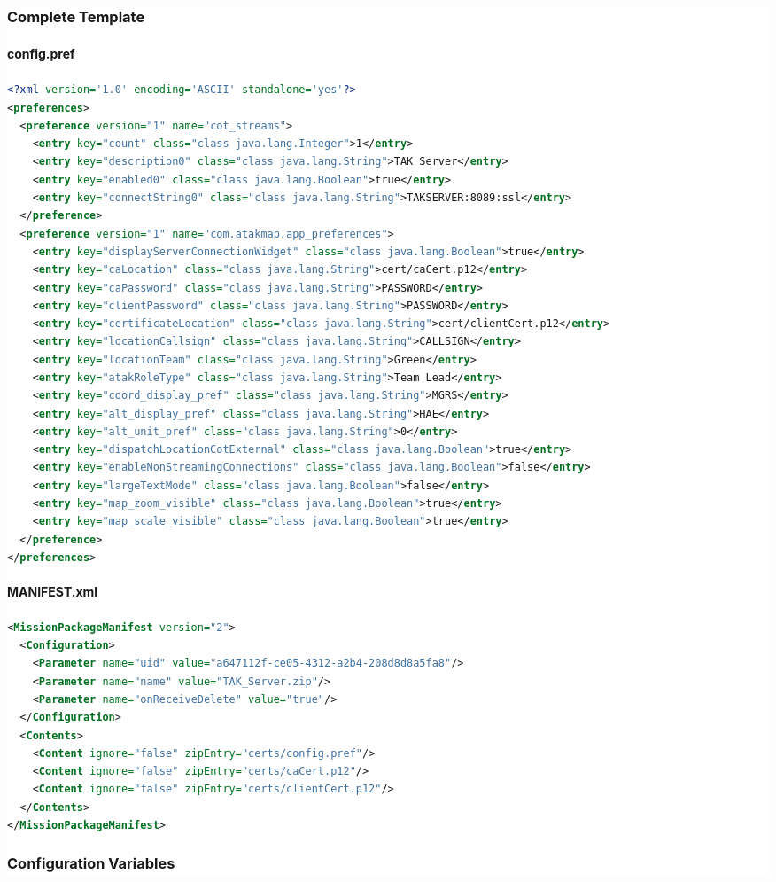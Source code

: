 ### Complete Template

#### config.pref
```xml
<?xml version='1.0' encoding='ASCII' standalone='yes'?>
<preferences>
  <preference version="1" name="cot_streams">
    <entry key="count" class="class java.lang.Integer">1</entry>
    <entry key="description0" class="class java.lang.String">TAK Server</entry>
    <entry key="enabled0" class="class java.lang.Boolean">true</entry>
    <entry key="connectString0" class="class java.lang.String">TAKSERVER:8089:ssl</entry>
  </preference>
  <preference version="1" name="com.atakmap.app_preferences">
    <entry key="displayServerConnectionWidget" class="class java.lang.Boolean">true</entry>
    <entry key="caLocation" class="class java.lang.String">cert/caCert.p12</entry>
    <entry key="caPassword" class="class java.lang.String">PASSWORD</entry>
    <entry key="clientPassword" class="class java.lang.String">PASSWORD</entry>
    <entry key="certificateLocation" class="class java.lang.String">cert/clientCert.p12</entry>
    <entry key="locationCallsign" class="class java.lang.String">CALLSIGN</entry>
    <entry key="locationTeam" class="class java.lang.String">Green</entry>
    <entry key="atakRoleType" class="class java.lang.String">Team Lead</entry>
    <entry key="coord_display_pref" class="class java.lang.String">MGRS</entry>
    <entry key="alt_display_pref" class="class java.lang.String">HAE</entry>
    <entry key="alt_unit_pref" class="class java.lang.String">0</entry>
    <entry key="dispatchLocationCotExternal" class="class java.lang.Boolean">true</entry>
    <entry key="enableNonStreamingConnections" class="class java.lang.Boolean">false</entry>
    <entry key="largeTextMode" class="class java.lang.Boolean">false</entry>
    <entry key="map_zoom_visible" class="class java.lang.Boolean">true</entry>
    <entry key="map_scale_visible" class="class java.lang.Boolean">true</entry>
  </preference>
</preferences>
```

#### MANIFEST.xml
```xml
<MissionPackageManifest version="2">
  <Configuration>
    <Parameter name="uid" value="a647112f-ce05-4312-a2b4-208d8d8a5fa8"/>
    <Parameter name="name" value="TAK_Server.zip"/>
    <Parameter name="onReceiveDelete" value="true"/>
  </Configuration>
  <Contents>
    <Content ignore="false" zipEntry="certs/config.pref"/>
    <Content ignore="false" zipEntry="certs/caCert.p12"/>
    <Content ignore="false" zipEntry="certs/clientCert.p12"/>
  </Contents>
</MissionPackageManifest>
```

### Configuration Variables
